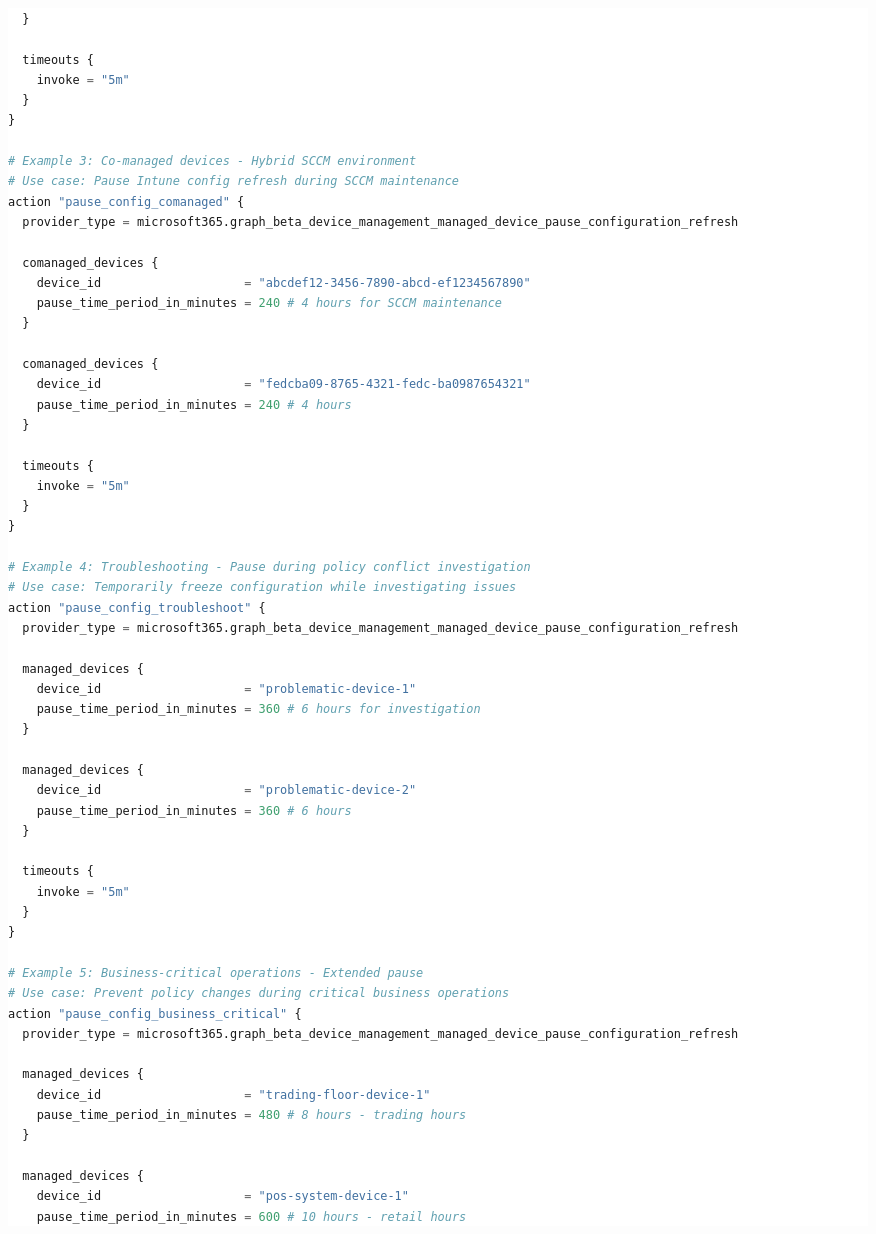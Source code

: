 ```terraform
  }

  timeouts {
    invoke = "5m"
  }
}

# Example 3: Co-managed devices - Hybrid SCCM environment
# Use case: Pause Intune config refresh during SCCM maintenance
action "pause_config_comanaged" {
  provider_type = microsoft365.graph_beta_device_management_managed_device_pause_configuration_refresh

  comanaged_devices {
    device_id                    = "abcdef12-3456-7890-abcd-ef1234567890"
    pause_time_period_in_minutes = 240 # 4 hours for SCCM maintenance
  }

  comanaged_devices {
    device_id                    = "fedcba09-8765-4321-fedc-ba0987654321"
    pause_time_period_in_minutes = 240 # 4 hours
  }

  timeouts {
    invoke = "5m"
  }
}

# Example 4: Troubleshooting - Pause during policy conflict investigation
# Use case: Temporarily freeze configuration while investigating issues
action "pause_config_troubleshoot" {
  provider_type = microsoft365.graph_beta_device_management_managed_device_pause_configuration_refresh

  managed_devices {
    device_id                    = "problematic-device-1"
    pause_time_period_in_minutes = 360 # 6 hours for investigation
  }

  managed_devices {
    device_id                    = "problematic-device-2"
    pause_time_period_in_minutes = 360 # 6 hours
  }

  timeouts {
    invoke = "5m"
  }
}

# Example 5: Business-critical operations - Extended pause
# Use case: Prevent policy changes during critical business operations
action "pause_config_business_critical" {
  provider_type = microsoft365.graph_beta_device_management_managed_device_pause_configuration_refresh

  managed_devices {
    device_id                    = "trading-floor-device-1"
    pause_time_period_in_minutes = 480 # 8 hours - trading hours
  }

  managed_devices {
    device_id                    = "pos-system-device-1"
    pause_time_period_in_minutes = 600 # 10 hours - retail hours
```